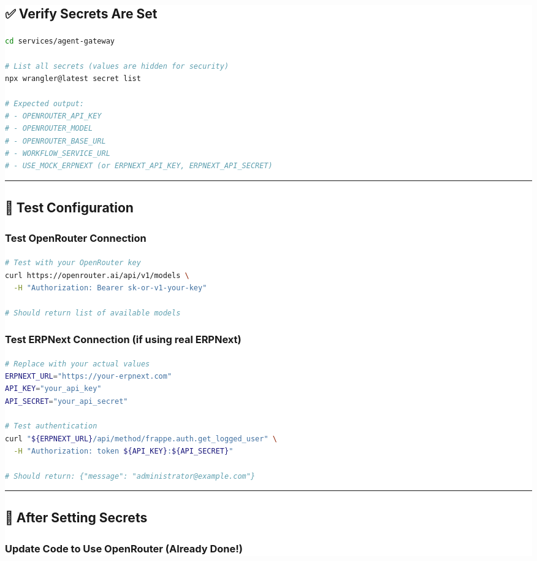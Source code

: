 
## ✅ Verify Secrets Are Set

```bash
cd services/agent-gateway

# List all secrets (values are hidden for security)
npx wrangler@latest secret list

# Expected output:
# - OPENROUTER_API_KEY
# - OPENROUTER_MODEL
# - OPENROUTER_BASE_URL
# - WORKFLOW_SERVICE_URL
# - USE_MOCK_ERPNEXT (or ERPNEXT_API_KEY, ERPNEXT_API_SECRET)
```

---

## 🧪 Test Configuration

### Test OpenRouter Connection

```bash
# Test with your OpenRouter key
curl https://openrouter.ai/api/v1/models \
  -H "Authorization: Bearer sk-or-v1-your-key"

# Should return list of available models
```

### Test ERPNext Connection (if using real ERPNext)

```bash
# Replace with your actual values
ERPNEXT_URL="https://your-erpnext.com"
API_KEY="your_api_key"
API_SECRET="your_api_secret"

# Test authentication
curl "${ERPNEXT_URL}/api/method/frappe.auth.get_logged_user" \
  -H "Authorization: token ${API_KEY}:${API_SECRET}"

# Should return: {"message": "administrator@example.com"}
```

---

## 🔄 After Setting Secrets

### Update Code to Use OpenRouter (Already Done!)
